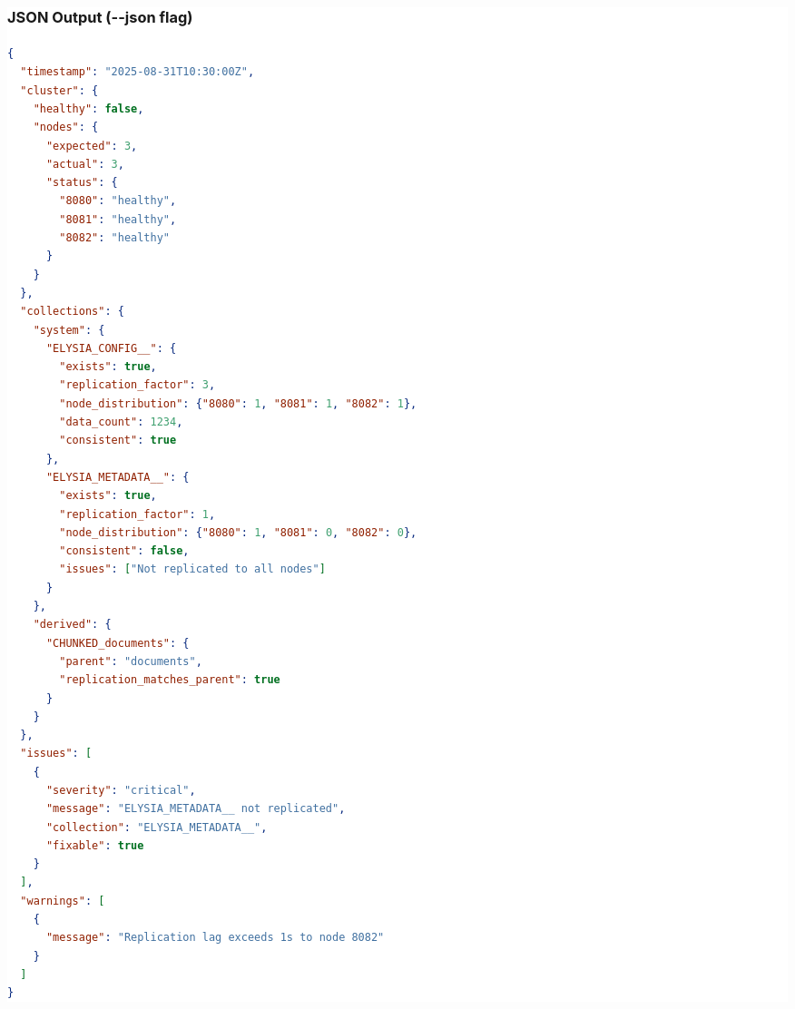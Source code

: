 ### JSON Output (--json flag)
```json
{
  "timestamp": "2025-08-31T10:30:00Z",
  "cluster": {
    "healthy": false,
    "nodes": {
      "expected": 3,
      "actual": 3,
      "status": {
        "8080": "healthy",
        "8081": "healthy",
        "8082": "healthy"
      }
    }
  },
  "collections": {
    "system": {
      "ELYSIA_CONFIG__": {
        "exists": true,
        "replication_factor": 3,
        "node_distribution": {"8080": 1, "8081": 1, "8082": 1},
        "data_count": 1234,
        "consistent": true
      },
      "ELYSIA_METADATA__": {
        "exists": true,
        "replication_factor": 1,
        "node_distribution": {"8080": 1, "8081": 0, "8082": 0},
        "consistent": false,
        "issues": ["Not replicated to all nodes"]
      }
    },
    "derived": {
      "CHUNKED_documents": {
        "parent": "documents",
        "replication_matches_parent": true
      }
    }
  },
  "issues": [
    {
      "severity": "critical",
      "message": "ELYSIA_METADATA__ not replicated",
      "collection": "ELYSIA_METADATA__",
      "fixable": true
    }
  ],
  "warnings": [
    {
      "message": "Replication lag exceeds 1s to node 8082"
    }
  ]
}
```
